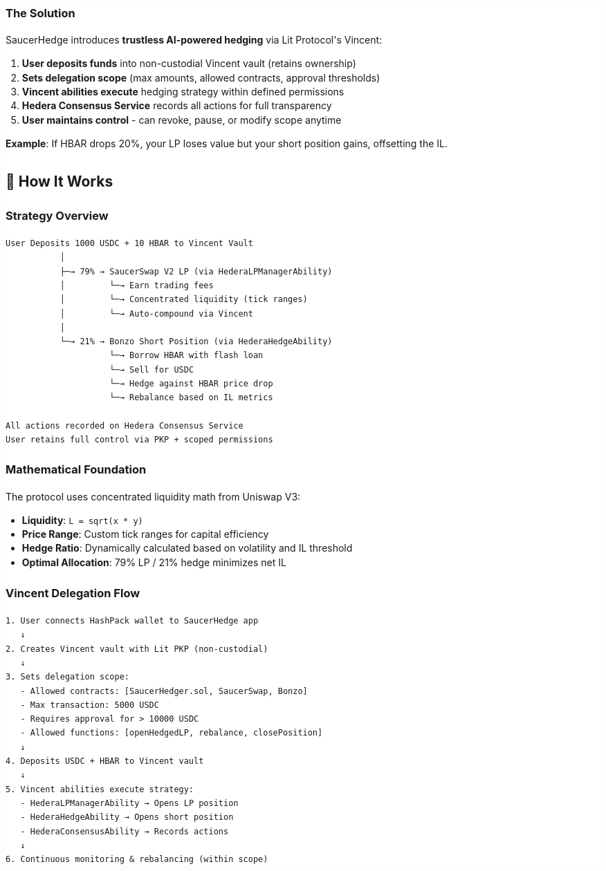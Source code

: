 ### The Solution

SaucerHedge introduces **trustless AI-powered hedging** via Lit Protocol's Vincent:

1. **User deposits funds** into non-custodial Vincent vault (retains ownership)
2. **Sets delegation scope** (max amounts, allowed contracts, approval thresholds)
3. **Vincent abilities execute** hedging strategy within defined permissions
4. **Hedera Consensus Service** records all actions for full transparency
5. **User maintains control** - can revoke, pause, or modify scope anytime

**Example**: If HBAR drops 20%, your LP loses value but your short position gains, offsetting the IL.

## 🚀 How It Works

### Strategy Overview

```
User Deposits 1000 USDC + 10 HBAR to Vincent Vault
           │
           ├─→ 79% → SaucerSwap V2 LP (via HederaLPManagerAbility)
           │         └─→ Earn trading fees
           │         └─→ Concentrated liquidity (tick ranges)
           │         └─→ Auto-compound via Vincent
           │
           └─→ 21% → Bonzo Short Position (via HederaHedgeAbility)
                     └─→ Borrow HBAR with flash loan
                     └─→ Sell for USDC
                     └─→ Hedge against HBAR price drop
                     └─→ Rebalance based on IL metrics

All actions recorded on Hedera Consensus Service
User retains full control via PKP + scoped permissions
```

### Mathematical Foundation

The protocol uses concentrated liquidity math from Uniswap V3:

- **Liquidity**: `L = sqrt(x * y)`
- **Price Range**: Custom tick ranges for capital efficiency
- **Hedge Ratio**: Dynamically calculated based on volatility and IL threshold
- **Optimal Allocation**: 79% LP / 21% hedge minimizes net IL

### Vincent Delegation Flow

```
1. User connects HashPack wallet to SaucerHedge app
   ↓
2. Creates Vincent vault with Lit PKP (non-custodial)
   ↓
3. Sets delegation scope:
   - Allowed contracts: [SaucerHedger.sol, SaucerSwap, Bonzo]
   - Max transaction: 5000 USDC
   - Requires approval for > 10000 USDC
   - Allowed functions: [openHedgedLP, rebalance, closePosition]
   ↓
4. Deposits USDC + HBAR to Vincent vault
   ↓
5. Vincent abilities execute strategy:
   - HederaLPManagerAbility → Opens LP position
   - HederaHedgeAbility → Opens short position
   - HederaConsensusAbility → Records actions
   ↓
6. Continuous monitoring & rebalancing (within scope)
```